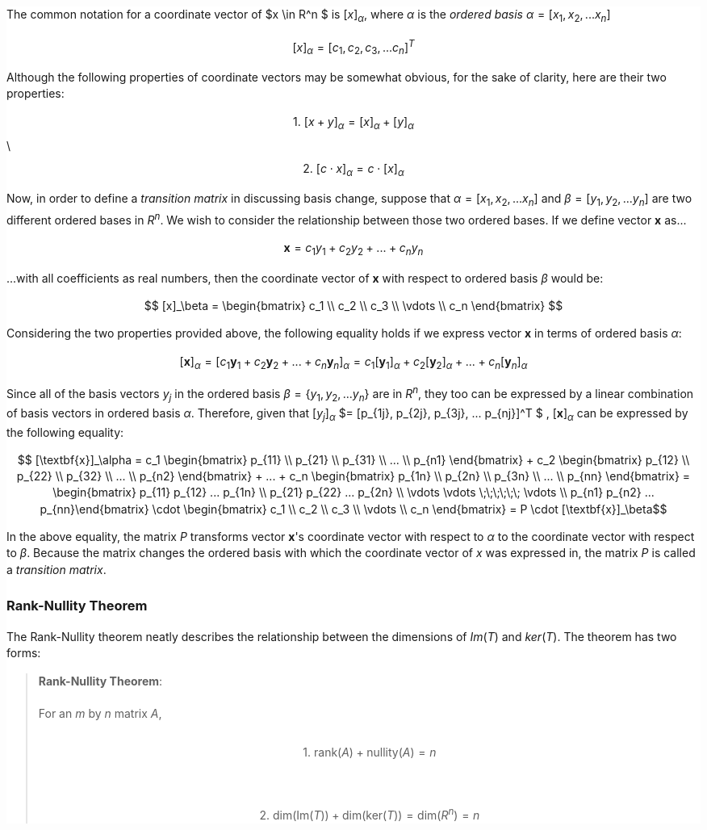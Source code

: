 The common notation for a coordinate vector of $x \in R^n $ is $[x]_\alpha$, where $\alpha$ is the *ordered basis* $\alpha = [x_1, x_2, ... x_n]$

$$ [x]_\alpha = [c_1, c_2, c_3, ... c_n]^T $$

Although the following properties of coordinate vectors may be somewhat obvious, for the sake of clarity, here are their two properties: 

$$ \text{1. }[x + y]_\alpha = [x]_\alpha + [y]_\alpha $$ \\
$$ \text{2. }[c \cdot x]_ \alpha = c \cdot [x]_\alpha $$

Now, in order to define a *transition matrix* in discussing basis change, suppose that $\alpha = [x_1, x_2, ... x_n]$ and $\beta = [y_1, y_2, ... y_n]$ are two different ordered bases in $R^n$. We wish to consider the relationship between those two ordered bases. If we define vector $\textbf{x}$ as... 

$$\textbf{x} = c_1y_1 + c_2y_2 + ... + c_ny_n$$ 

...with all coefficients as real numbers, then the coordinate vector of $\textbf{x}$ with respect to ordered basis $\beta$ would be: 

$$ [x]_\beta = \begin{bmatrix} c_1 \\ c_2 \\ c_3 \\ \vdots \\ c_n \end{bmatrix} $$

Considering the two properties provided above, the following equality holds if we express vector $\textbf{x}$ in terms of ordered basis $\alpha$: 

$$ [\textbf{x}]_\alpha = [c_1\textbf{y}_1 + c_2\textbf{y}_2 + ... + c_n\textbf{y}_n]_\alpha = c_1[\textbf{y}_1]_\alpha + c_2[\textbf{y}_2]_\alpha + ... + c_n[\textbf{y}_n]_\alpha $$

Since all of the basis vectors $y_j$ in the ordered basis $\beta = \{y_1, y_2, ... y_n\}$ are in $R^n$, they too can be expressed by a linear combination of basis vectors in ordered basis $\alpha$. Therefore, given that $[y_j]_\alpha$ $= [p_{1j}, p_{2j}, p_{3j}, ... p_{nj}]^T $ , $[\textbf{x}]_\alpha$ can be expressed by the following equality:

$$ [\textbf{x}]_\alpha = c_1 \begin{bmatrix} p_{11} \\ p_{21} \\ p_{31} \\ ... \\ p_{n1} \end{bmatrix} + c_2 \begin{bmatrix} p_{12} \\ p_{22} \\ p_{32} \\ ... \\ p_{n2} \end{bmatrix} + ... + c_n \begin{bmatrix} p_{1n} \\ p_{2n} \\ p_{3n} \\ ... \\ p_{nn} \end{bmatrix} = \begin{bmatrix} p_{11} p_{12} ... p_{1n} \\ p_{21} p_{22} ... p_{2n} \\ \vdots \vdots  \;\;\;\;\;\; \vdots \\ p_{n1} p_{n2} ... p_{nn}\end{bmatrix} \cdot \begin{bmatrix} c_1 \\ c_2 \\ c_3 \\ \vdots \\ c_n \end{bmatrix}  = P \cdot [\textbf{x}]_\beta$$ 



In the above equality, the matrix $P$ transforms vector $\textbf{x}$'s coordinate vector with respect to $\alpha$ to the coordinate vector with respect to $\beta$. Because the matrix changes the ordered basis with which the coordinate vector of $x$ was expressed in, the matrix $P$ is called a *transition matrix*. 

### Rank-Nullity Theorem

The Rank-Nullity theorem neatly describes the relationship between the dimensions of $Im(T)$ and $ker(T)$. The theorem has two forms:

> **Rank-Nullity Theorem**: <br /><br />
  For an $m$ by $n$ matrix $A$, <br /><br /> 
      $$ \text{1. rank}(A) + \text{nullity}(A) = n $$ <br /> <br />
      $$ \text{2. dim(Im}(T)) + \text{dim(ker}(T)) = \text{dim}(R^n) = n $$ 
